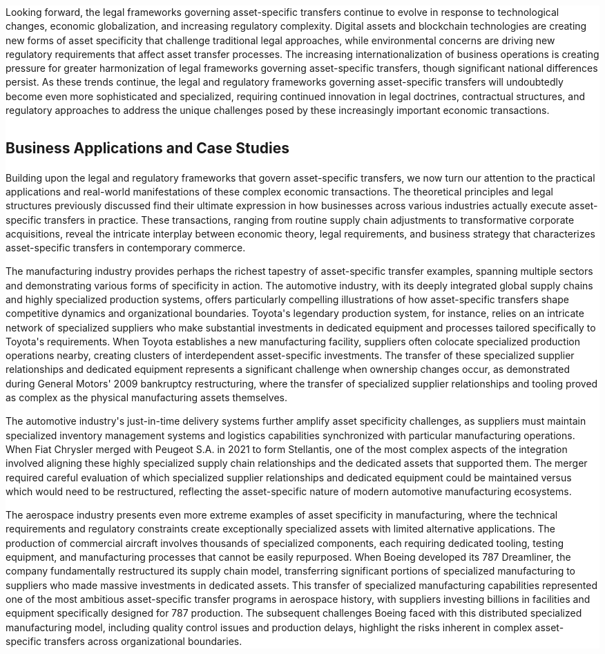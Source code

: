 Looking forward, the legal frameworks governing asset-specific transfers continue to evolve in response to technological changes, economic globalization, and increasing regulatory complexity. Digital assets and blockchain technologies are creating new forms of asset specificity that challenge traditional legal approaches, while environmental concerns are driving new regulatory requirements that affect asset transfer processes. The increasing internationalization of business operations is creating pressure for greater harmonization of legal frameworks governing asset-specific transfers, though significant national differences persist. As these trends continue, the legal and regulatory frameworks governing asset-specific transfers will undoubtedly become even more sophisticated and specialized, requiring continued innovation in legal doctrines, contractual structures, and regulatory approaches to address the unique challenges posed by these increasingly important economic transactions.

## Business Applications and Case Studies

Building upon the legal and regulatory frameworks that govern asset-specific transfers, we now turn our attention to the practical applications and real-world manifestations of these complex economic transactions. The theoretical principles and legal structures previously discussed find their ultimate expression in how businesses across various industries actually execute asset-specific transfers in practice. These transactions, ranging from routine supply chain adjustments to transformative corporate acquisitions, reveal the intricate interplay between economic theory, legal requirements, and business strategy that characterizes asset-specific transfers in contemporary commerce.

The manufacturing industry provides perhaps the richest tapestry of asset-specific transfer examples, spanning multiple sectors and demonstrating various forms of specificity in action. The automotive industry, with its deeply integrated global supply chains and highly specialized production systems, offers particularly compelling illustrations of how asset-specific transfers shape competitive dynamics and organizational boundaries. Toyota's legendary production system, for instance, relies on an intricate network of specialized suppliers who make substantial investments in dedicated equipment and processes tailored specifically to Toyota's requirements. When Toyota establishes a new manufacturing facility, suppliers often colocate specialized production operations nearby, creating clusters of interdependent asset-specific investments. The transfer of these specialized supplier relationships and dedicated equipment represents a significant challenge when ownership changes occur, as demonstrated during General Motors' 2009 bankruptcy restructuring, where the transfer of specialized supplier relationships and tooling proved as complex as the physical manufacturing assets themselves.

The automotive industry's just-in-time delivery systems further amplify asset specificity challenges, as suppliers must maintain specialized inventory management systems and logistics capabilities synchronized with particular manufacturing operations. When Fiat Chrysler merged with Peugeot S.A. in 2021 to form Stellantis, one of the most complex aspects of the integration involved aligning these highly specialized supply chain relationships and the dedicated assets that supported them. The merger required careful evaluation of which specialized supplier relationships and dedicated equipment could be maintained versus which would need to be restructured, reflecting the asset-specific nature of modern automotive manufacturing ecosystems.

The aerospace industry presents even more extreme examples of asset specificity in manufacturing, where the technical requirements and regulatory constraints create exceptionally specialized assets with limited alternative applications. The production of commercial aircraft involves thousands of specialized components, each requiring dedicated tooling, testing equipment, and manufacturing processes that cannot be easily repurposed. When Boeing developed its 787 Dreamliner, the company fundamentally restructured its supply chain model, transferring significant portions of specialized manufacturing to suppliers who made massive investments in dedicated assets. This transfer of specialized manufacturing capabilities represented one of the most ambitious asset-specific transfer programs in aerospace history, with suppliers investing billions in facilities and equipment specifically designed for 787 production. The subsequent challenges Boeing faced with this distributed specialized manufacturing model, including quality control issues and production delays, highlight the risks inherent in complex asset-specific transfers across organizational boundaries.
